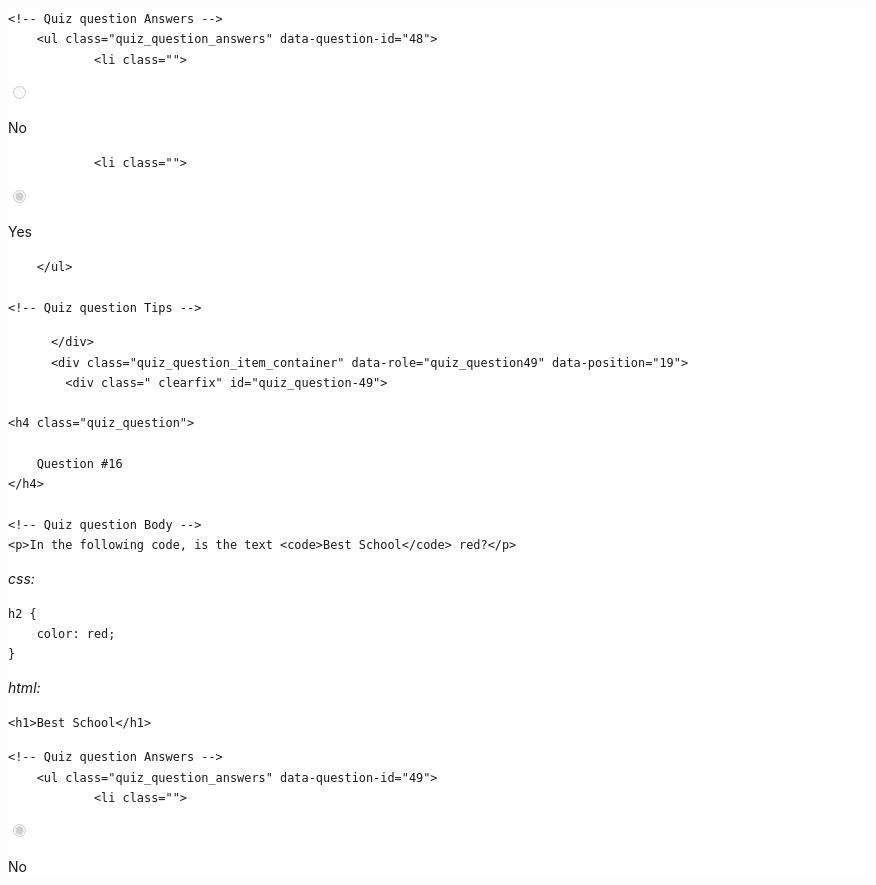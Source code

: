 
    <!-- Quiz question Answers -->
        <ul class="quiz_question_answers" data-question-id="48">
                <li class="">

  <input type="radio" name="48" id="48-1498428736956" value="1498428736956" data-quiz-answer-id="1498428736956" data-quiz-question-id="48" disabled="disabled">
  <label for="48-1498428736956"><p>No</p>
</label>
</li>

                <li class="">

  <input type="radio" name="48" id="48-1498428733792" value="1498428733792" data-quiz-answer-id="1498428733792" data-quiz-question-id="48" disabled="disabled" checked="checked">
  <label for="48-1498428733792"><p>Yes</p>
</label>
</li>

        </ul>

    <!-- Quiz question Tips -->

</div>

          </div>
          <div class="quiz_question_item_container" data-role="quiz_question49" data-position="19">
            <div class=" clearfix" id="quiz_question-49">

    <h4 class="quiz_question">
        
        Question #16
    </h4>

    <!-- Quiz question Body -->
    <p>In the following code, is the text <code>Best School</code> red?</p>

<p><em>css:</em></p>

<pre><code>h2 {
    color: red;
}
</code></pre>

<p><em>html:</em></p>

<pre><code>&lt;h1&gt;Best School&lt;/h1&gt;
</code></pre>


    <!-- Quiz question Answers -->
        <ul class="quiz_question_answers" data-question-id="49">
                <li class="">

  <input type="radio" name="49" id="49-1498428754503" value="1498428754503" data-quiz-answer-id="1498428754503" data-quiz-question-id="49" disabled="disabled" checked="checked">
  <label for="49-1498428754503"><p>No</p>
</label>
</li>

